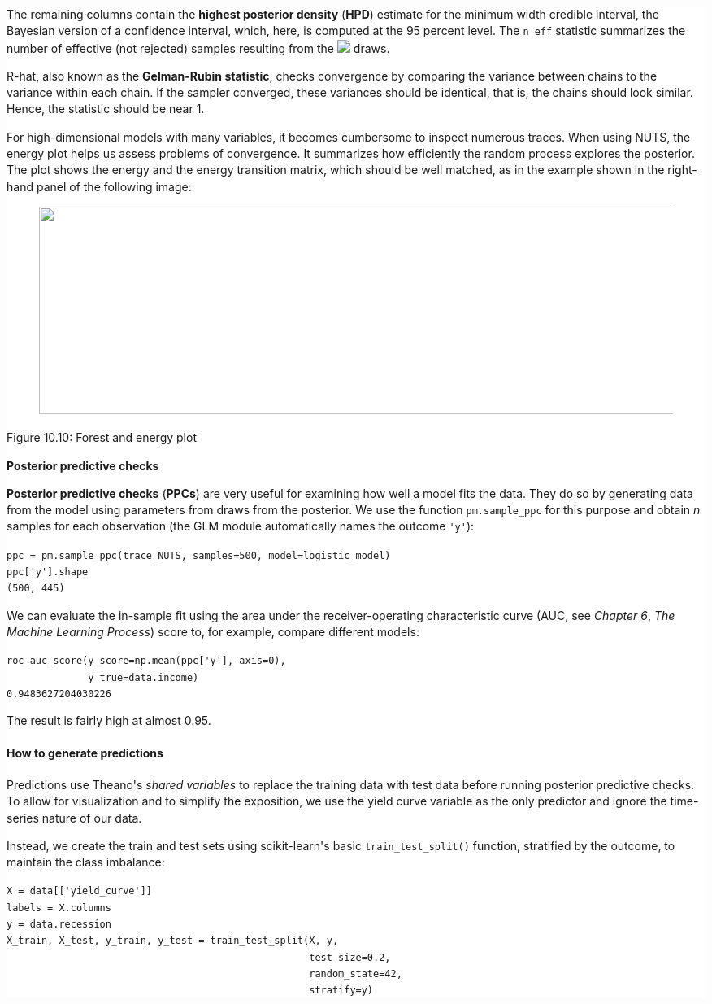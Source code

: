 The remaining columns contain the **highest posterior density** (**HPD**) estimate for the minimum width credible interval, the Bayesian version of a confidence interval, which, here, is computed at the 95 percent level. The `n_eff` statistic summarizes the number of effective (not rejected) samples resulting from the ![](https://learning.oreilly.com/api/v2/epubs/urn:orm:book:9781839217715/files/Images/B15439\_10\_009.png) draws.

R-hat, also known as the **Gelman-Rubin statistic**, checks convergence by comparing the variance between chains to the variance within each chain. If the sampler converged, these variances should be identical, that is, the chains should look similar. Hence, the statistic should be near 1.

For high-dimensional models with many variables, it becomes cumbersome to inspect numerous traces. When using NUTS, the energy plot helps us assess problems of convergence. It summarizes how efficiently the random process explores the posterior. The plot shows the energy and the energy transition matrix, which should be well matched, as in the example shown in the right-hand panel of the following image:

<figure><img src="https://learning.oreilly.com/api/v2/epubs/urn:orm:book:9781839217715/files/Images/B15439_10_10.png" alt="" height="255" width="891"><figcaption></figcaption></figure>

Figure 10.10: Forest and energy plot

**Posterior predictive checks**

**Posterior predictive checks** (**PPCs**) are very useful for examining how well a model fits the data. They do so by generating data from the model using parameters from draws from the posterior. We use the function `pm.sample_ppc` for this purpose and obtain _n_ samples for each observation (the GLM module automatically names the outcome `'y'`):

```
ppc = pm.sample_ppc(trace_NUTS, samples=500, model=logistic_model)
ppc['y'].shape
(500, 445)
```

We can evaluate the in-sample fit using the area under the receiver-operating characteristic curve (AUC, see _Chapter 6_, _The Machine Learning Process_) score to, for example, compare different models:

```
roc_auc_score(y_score=np.mean(ppc['y'], axis=0),
              y_true=data.income)
0.9483627204030226
```

The result is fairly high at almost 0.95.

#### How to generate predictions <a href="#idparadest-421" id="idparadest-421"></a>

Predictions use Theano's _shared variables_ to replace the training data with test data before running posterior predictive checks. To allow for visualization and to simplify the exposition, we use the yield curve variable as the only predictor and ignore the time-series nature of our data.

Instead, we create the train and test sets using scikit-learn's basic `train_test_split()` function, stratified by the outcome, to maintain the class imbalance:

```
X = data[['yield_curve']]
labels = X.columns
y = data.recession
X_train, X_test, y_train, y_test = train_test_split(X, y,
                                                    test_size=0.2,
                                                    random_state=42,
                                                    stratify=y)
```
